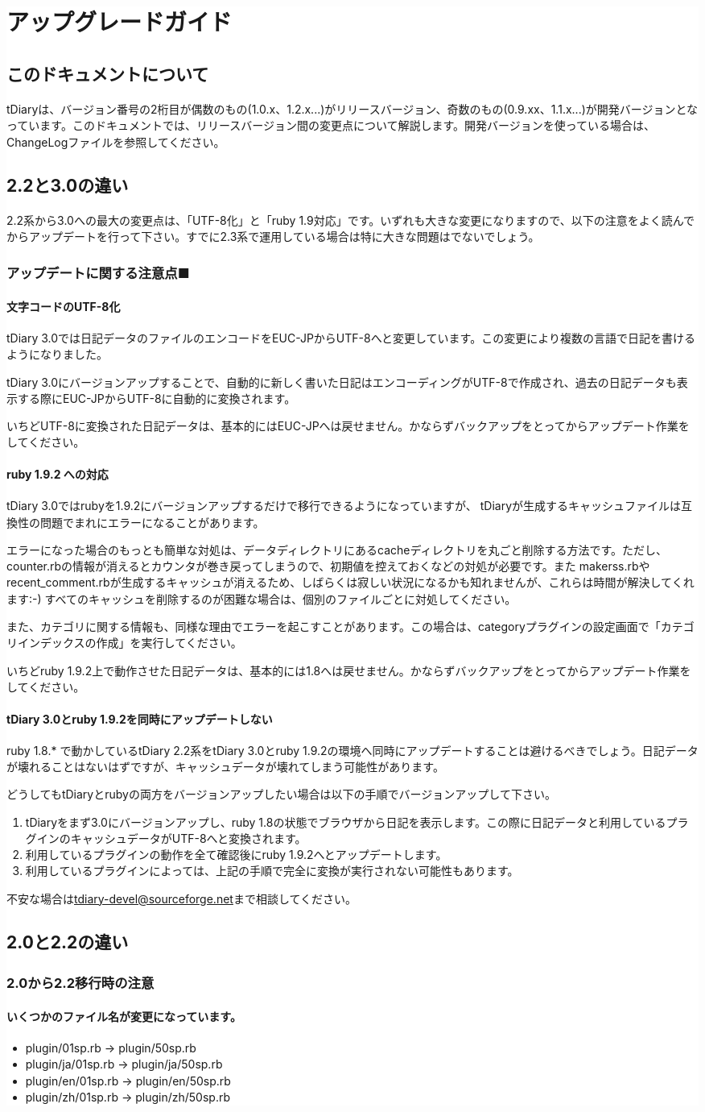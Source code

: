 アップグレードガイド
=========

このドキュメントについて
--

tDiaryは、バージョン番号の2桁目が偶数のもの(1.0.x、1.2.x...)がリリースバージョン、奇数のもの(0.9.xx、1.1.x...)が開発バージョンとなっています。このドキュメントでは、リリースバージョン間の変更点について解説します。開発バージョンを使っている場合は、ChangeLogファイルを参照してください。

2.2と3.0の違い
-----

2.2系から3.0への最大の変更点は、「UTF-8化」と「ruby 1.9対応」です。いずれも大きな変更になりますので、以下の注意をよく読んでからアップデートを行って下さい。すでに2.3系で運用している場合は特に大きな問題はでないでしょう。

### アップデートに関する注意点■

#### 文字コードのUTF-8化

tDiary 3.0では日記データのファイルのエンコードをEUC-JPからUTF-8へと変更しています。この変更により複数の言語で日記を書けるようになりました。

tDiary 3.0にバージョンアップすることで、自動的に新しく書いた日記はエンコーディングがUTF-8で作成され、過去の日記データも表示する際にEUC-JPからUTF-8に自動的に変換されます。

いちどUTF-8に変換された日記データは、基本的にはEUC-JPへは戻せません。かならずバックアップをとってからアップデート作業をしてください。

#### ruby 1.9.2 への対応

tDiary 3.0ではrubyを1.9.2にバージョンアップするだけで移行できるようになっていますが、 tDiaryが生成するキャッシュファイルは互換性の問題でまれにエラーになることがあります。

エラーになった場合のもっとも簡単な対処は、データディレクトリにあるcacheディレクトリを丸ごと削除する方法です。ただし、counter.rbの情報が消えるとカウンタが巻き戻ってしまうので、初期値を控えておくなどの対処が必要です。また makerss.rbやrecent_comment.rbが生成するキャッシュが消えるため、しばらくは寂しい状況になるかも知れませんが、これらは時間が解決してくれます:-) すべてのキャッシュを削除するのが困難な場合は、個別のファイルごとに対処してください。

また、カテゴリに関する情報も、同様な理由でエラーを起こすことがあります。この場合は、categoryプラグインの設定画面で「カテゴリインデックスの作成」を実行してください。

いちどruby 1.9.2上で動作させた日記データは、基本的には1.8へは戻せません。かならずバックアップをとってからアップデート作業をしてください。

#### tDiary 3.0とruby 1.9.2を同時にアップデートしない

ruby 1.8.* で動かしているtDiary 2.2系をtDiary 3.0とruby 1.9.2の環境へ同時にアップデートすることは避けるべきでしょう。日記データが壊れることはないはずですが、キャッシュデータが壊れてしまう可能性があります。

どうしてもtDiaryとrubyの両方をバージョンアップしたい場合は以下の手順でバージョンアップして下さい。

 1. tDiaryをまず3.0にバージョンアップし、ruby 1.8の状態でブラウザから日記を表示します。この際に日記データと利用しているプラグインのキャッシュデータがUTF-8へと変換されます。
 2. 利用しているプラグインの動作を全て確認後にruby 1.9.2へとアップデートします。
 3. 利用しているプラグインによっては、上記の手順で完全に変換が実行されない可能性もあります。

不安な場合は<tdiary-devel@sourceforge.net>まで相談してください。

2.0と2.2の違い
-----

### 2.0から2.2移行時の注意

#### いくつかのファイル名が変更になっています。

 - plugin/01sp.rb → plugin/50sp.rb
 - plugin/ja/01sp.rb → plugin/ja/50sp.rb
 - plugin/en/01sp.rb → plugin/en/50sp.rb
 - plugin/zh/01sp.rb → plugin/zh/50sp.rb
